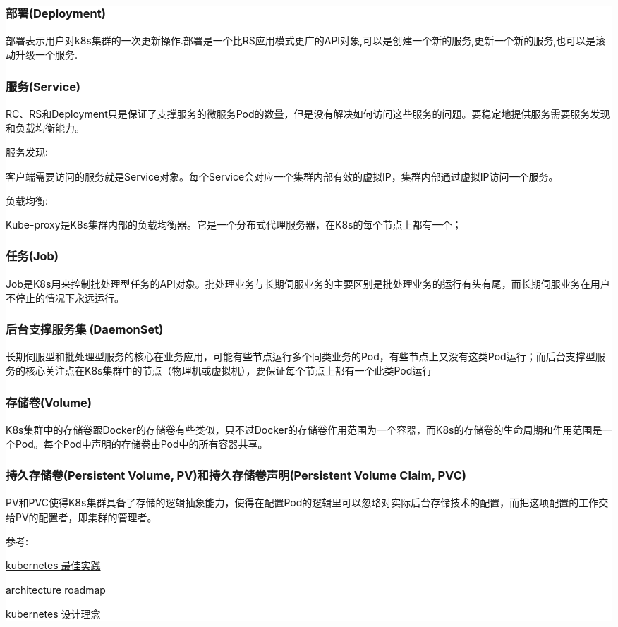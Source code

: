 ### 部署(Deployment)

部署表示用户对k8s集群的一次更新操作.部署是一个比RS应用模式更广的API对象,可以是创建一个新的服务,更新一个新的服务,也可以是滚动升级一个服务.

### 服务(Service)

RC、RS和Deployment只是保证了支撑服务的微服务Pod的数量，但是没有解决如何访问这些服务的问题。要稳定地提供服务需要服务发现和负载均衡能力。

服务发现: 

客户端需要访问的服务就是Service对象。每个Service会对应一个集群内部有效的虚拟IP，集群内部通过虚拟IP访问一个服务。

负载均衡:

Kube-proxy是K8s集群内部的负载均衡器。它是一个分布式代理服务器，在K8s的每个节点上都有一个；

### 任务(Job)

Job是K8s用来控制批处理型任务的API对象。批处理业务与长期伺服业务的主要区别是批处理业务的运行有头有尾，而长期伺服业务在用户不停止的情况下永远运行。

### 后台支撑服务集 (DaemonSet)

长期伺服型和批处理型服务的核心在业务应用，可能有些节点运行多个同类业务的Pod，有些节点上又没有这类Pod运行；而后台支撑型服务的核心关注点在K8s集群中的节点（物理机或虚拟机），要保证每个节点上都有一个此类Pod运行

### 存储卷(Volume)

K8s集群中的存储卷跟Docker的存储卷有些类似，只不过Docker的存储卷作用范围为一个容器，而K8s的存储卷的生命周期和作用范围是一个Pod。每个Pod中声明的存储卷由Pod中的所有容器共享。

### 持久存储卷(Persistent Volume, PV)和持久存储卷声明(Persistent Volume Claim, PVC)

PV和PVC使得K8s集群具备了存储的逻辑抽象能力，使得在配置Pod的逻辑里可以忽略对实际后台存储技术的配置，而把这项配置的工作交给PV的配置者，即集群的管理者。

参考:

[kubernetes 最佳实践](https://kubernetes.feisky.xyz/zh/)

[architecture roadmap](https://github.com/kubernetes/community/tree/master/sig-architecture)

[kubernetes 设计理念](https://kubernetes.feisky.xyz/zh/architecture/concepts.html)